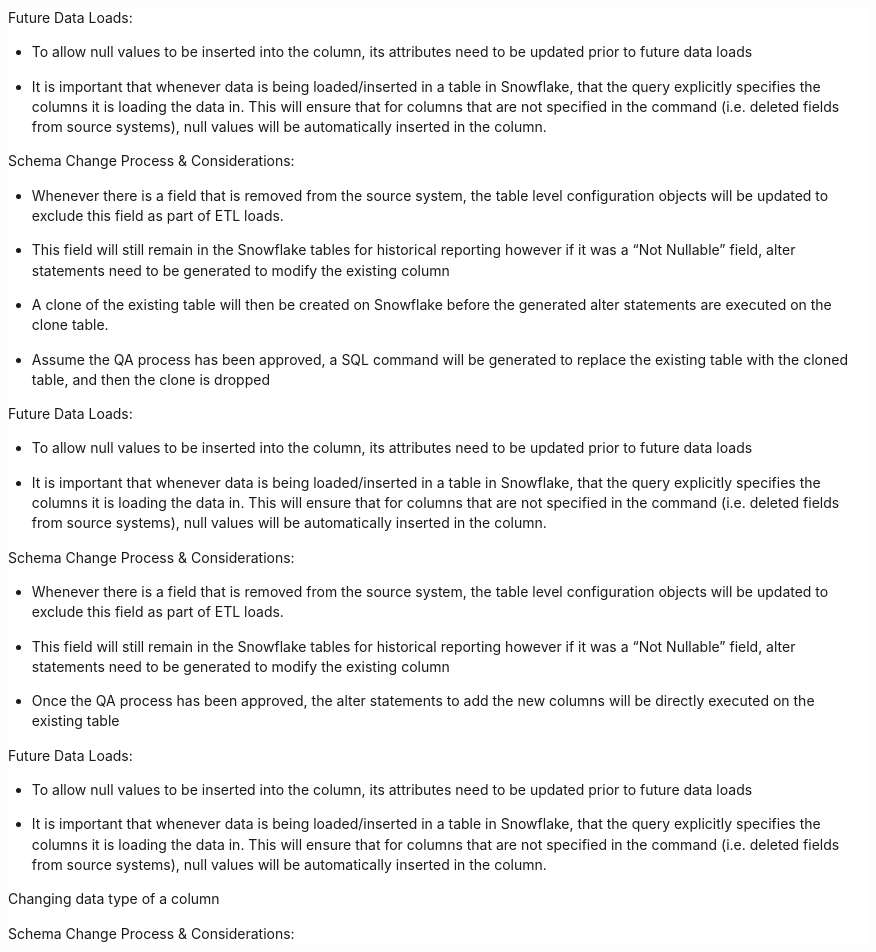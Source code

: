 <p>Future Data Loads:</p>
<ul>
<li><p>To allow null values to be inserted into the column, its
attributes need to be updated prior to future data loads</p></li>
<li><p>It is important that whenever data is being loaded/inserted in a
table in Snowflake, that the query explicitly specifies the columns it
is loading the data in. This will ensure that for columns that are not
specified in the command (i.e. deleted fields from source systems), null
values will be automatically inserted in the column.</p></li>
</ul></td>
<td class="confluenceTd"><p>Schema Change Process &amp;
Considerations:</p>
<ul>
<li><p>Whenever there is a field that is removed from the source system,
the table level configuration objects will be updated to exclude this
field as part of ETL loads.</p></li>
<li><p>This field will still remain in the Snowflake tables for
historical reporting however if it was a “Not Nullable” field, alter
statements need to be generated to modify the existing column</p></li>
<li><p>A clone of the existing table will then be created on Snowflake
before the generated alter statements are executed on the clone
table.</p></li>
<li><p>Assume the QA process has been approved, a SQL command will be
generated to replace the existing table with the cloned table, and then
the clone is dropped</p></li>
</ul>
<p>Future Data Loads:</p>
<ul>
<li><p>To allow null values to be inserted into the column, its
attributes need to be updated prior to future data loads</p></li>
<li><p>It is important that whenever data is being loaded/inserted in a
table in Snowflake, that the query explicitly specifies the columns it
is loading the data in. This will ensure that for columns that are not
specified in the command (i.e. deleted fields from source systems), null
values will be automatically inserted in the column.</p></li>
</ul></td>
<td class="confluenceTd"><p>Schema Change Process &amp;
Considerations:</p>
<ul>
<li><p>Whenever there is a field that is removed from the source system,
the table level configuration objects will be updated to exclude this
field as part of ETL loads.</p></li>
<li><p>This field will still remain in the Snowflake tables for
historical reporting however if it was a “Not Nullable” field, alter
statements need to be generated to modify the existing column</p></li>
<li><p>Once the QA process has been approved, the alter statements to
add the new columns will be directly executed on the existing
table</p></li>
</ul>
<p>Future Data Loads:</p>
<ul>
<li><p>To allow null values to be inserted into the column, its
attributes need to be updated prior to future data loads</p></li>
<li><p>It is important that whenever data is being loaded/inserted in a
table in Snowflake, that the query explicitly specifies the columns it
is loading the data in. This will ensure that for columns that are not
specified in the command (i.e. deleted fields from source systems), null
values will be automatically inserted in the column.</p></li>
</ul></td>
</tr>
<tr class="odd">
<td class="confluenceTd"><p>Changing data type of a column</p></td>
<td class="confluenceTd"><p>Schema Change Process &amp;
Considerations:</p>